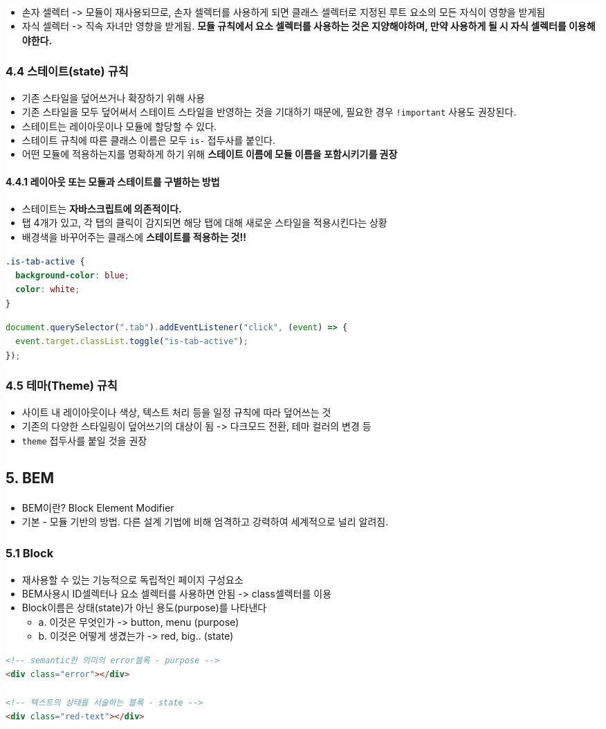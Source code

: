 - 손자 셀렉터 -> 모듈이 재사용되므로, 손자 셀렉터를 사용하게 되면 클래스 셀렉터로 지정된 루트 요소의 모든 자식이 영향을 받게됨
- 자식 셀렉터 -> 직속 자녀만 영향을 받게됨. **모듈 규칙에서 요소 셀렉터를 사용하는 것은 지양해야하며, 만약 사용하게 될 시 자식 셀렉터를 이용해야한다.**

### 4.4 스테이트(state) 규칙

- 기존 스타일을 덮어쓰거나 확장하기 위해 사용
- 기존 스타일을 모두 덮어써서 스테이트 스타일을 반영하는 것을 기대하기 때문에, 필요한 경우 `!important` 사용도 권장된다.
- 스테이트는 레이아웃이나 모듈에 할당할 수 있다.
- 스테이트 규칙에 따른 클래스 이름은 모두 `is-` 접두사를 붙인다.
- 어떤 모듈에 적용하는지를 명확하게 하기 위해 **스테이트 이름에 모듈 이름을 포함시키기를 권장**

#### 4.4.1 레이아웃 또는 모듈과 스테이트를 구별하는 방법

- 스테이트는 **자바스크립트에 의존적이다.**
- 탭 4개가 있고, 각 탭의 클릭이 감지되면 해당 탭에 대해 새로운 스타일을 적용시킨다는 상황
- 배경색을 바꾸어주는 클래스에 **스테이트를 적용하는 것!!**

```css
.is-tab-active {
  background-color: blue;
  color: white;
}
```

```javascript
document.querySelector(".tab").addEventListener("click", (event) => {
  event.target.classList.toggle("is-tab-active");
});
```

### 4.5 테마(Theme) 규칙

- 사이트 내 레이아웃이나 색상, 텍스트 처리 등을 일정 규칙에 따라 덮어쓰는 것
- 기존의 다양한 스타일링이 덮어쓰기의 대상이 됨 -> 다크모드 전환, 테마 컬러의 변경 등
- `theme` 접두사를 붙일 것을 권장

## 5. BEM

- BEM이란? Block Element Modifier
- 기본 - 모듈 기반의 방법. 다른 설계 기법에 비해 엄격하고 강력하여 세계적으로 널리 알려짐.

### 5.1 Block

- 재사용할 수 있는 기능적으로 독립적인 페이지 구성요소
- BEM사용시 ID셀렉터나 요소 셀렉터를 사용하면 안됨 -> class셀렉터를 이용
- Block이름은 상태(state)가 아닌 용도(purpose)를 나타낸다
  - a. 이것은 무엇인가 -> button, menu (purpose)
  - b. 이것은 어떻게 생겼는가 -> red, big.. (state)

```html
<!-- semantic한 의미의 error블록 - purpose -->
<div class="error"></div>

<!-- 텍스트의 상태를 서술하는 블록 - state -->
<div class="red-text"></div>
```
